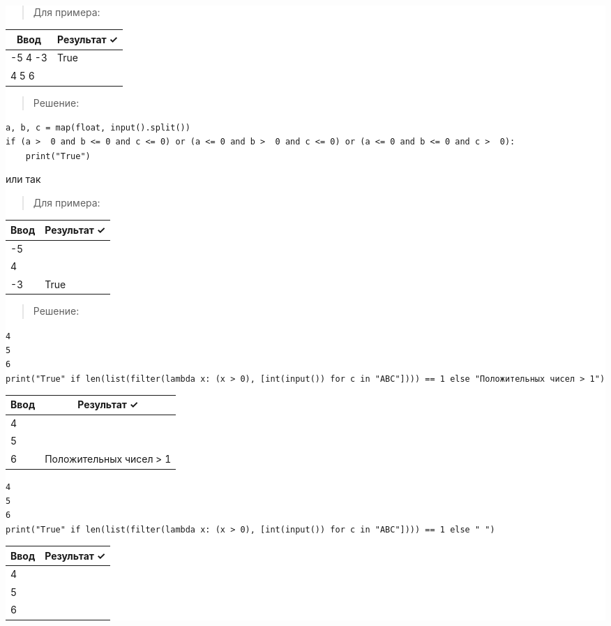 > Для примера:

|Ввод     |Результат &check;
|---------|-
|-5 4 -3  |True
|4 5 6

> Решение:
```
a, b, c = map(float, input().split())
if (a >  0 and b <= 0 and c <= 0) or (a <= 0 and b >  0 and c <= 0) or (a <= 0 and b <= 0 and c >  0):
    print("True")
```
или так

> Для примера:

|Ввод       |Результат &check;
|-----------|---------
|-5	|
| 4	|		
| -3        |True

> Решение:

```
4
5
6
print("True" if len(list(filter(lambda x: (x > 0), [int(input()) for c in "ABC"]))) == 1 else "Положительных чисел > 1")
```

|Ввод       |Результат &check;
|-----------|---------
|4	|
|5	|		
|6        |Положительных чисел > 1

```
4
5
6
print("True" if len(list(filter(lambda x: (x > 0), [int(input()) for c in "ABC"]))) == 1 else " ")
```
|Ввод       |Результат &check;
|-----------|---------
|4	|
|5	|		
|6        |
